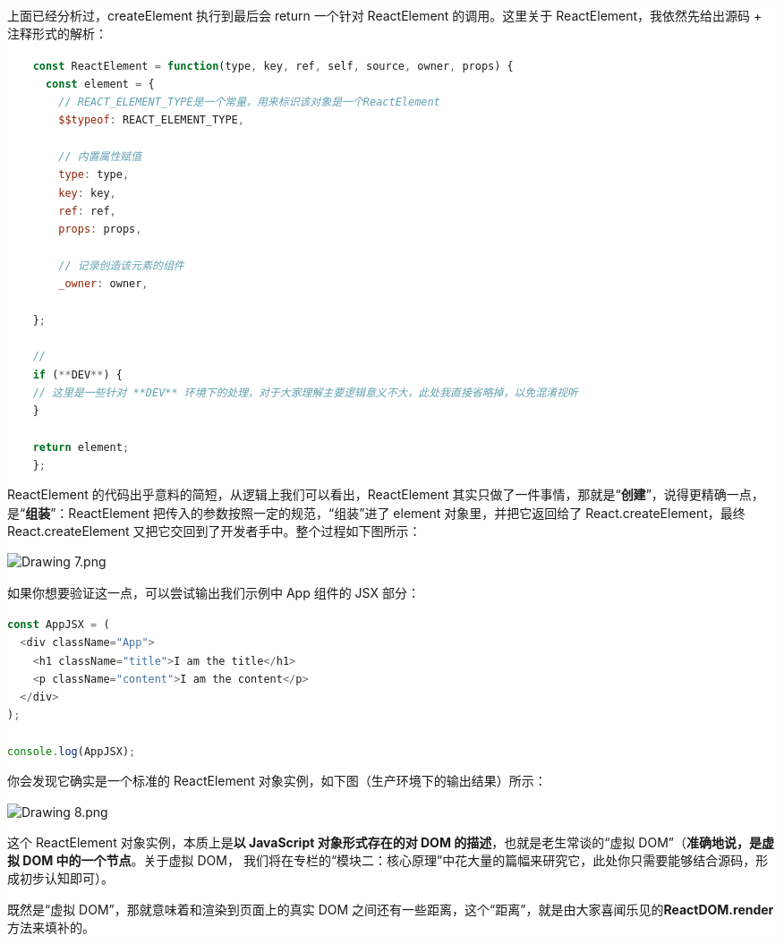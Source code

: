 上面已经分析过，createElement 执行到最后会 return 一个针对 ReactElement 的调用。这里关于 ReactElement，我依然先给出源码 + 注释形式的解析：

```javascript
    const ReactElement = function(type, key, ref, self, source, owner, props) {
      const element = {
        // REACT_ELEMENT_TYPE是一个常量，用来标识该对象是一个ReactElement
        $$typeof: REACT_ELEMENT_TYPE,

        // 内置属性赋值
        type: type,
        key: key,
        ref: ref,
        props: props,

        // 记录创造该元素的组件
        _owner: owner,

    };

    //
    if (**DEV**) {
    // 这里是一些针对 **DEV** 环境下的处理，对于大家理解主要逻辑意义不大，此处我直接省略掉，以免混淆视听
    }

    return element;
    };
```

ReactElement 的代码出乎意料的简短，从逻辑上我们可以看出，ReactElement 其实只做了一件事情，那就是“**创建**”，说得更精确一点，是“**组装**”：ReactElement 把传入的参数按照一定的规范，“组装”进了 element 对象里，并把它返回给了 React.createElement，最终 React.createElement 又把它交回到了开发者手中。整个过程如下图所示：

![Drawing 7.png](https://s0.lgstatic.com/i/image/M00/5C/74/CgqCHl-Bex6AM5rhAACJMrix5bk913.png)

如果你想要验证这一点，可以尝试输出我们示例中 App 组件的 JSX 部分：

```javascript
const AppJSX = (
  <div className="App">
    <h1 className="title">I am the title</h1>
    <p className="content">I am the content</p>
  </div>
);

console.log(AppJSX);
```

你会发现它确实是一个标准的 ReactElement 对象实例，如下图（生产环境下的输出结果）所示：

![Drawing 8.png](https://s0.lgstatic.com/i/image/M00/5C/69/Ciqc1F-BezKAW4rXAAIUYQW6Lk0911.png)

这个 ReactElement 对象实例，本质上是**以 JavaScript 对象形式存在的对 DOM 的描述**，也就是老生常谈的“虚拟 DOM”（**准确地说，是虚拟 DOM 中的一个节点**。关于虚拟 DOM， 我们将在专栏的“模块二：核心原理”中花大量的篇幅来研究它，此处你只需要能够结合源码，形成初步认知即可）。

既然是“虚拟 DOM”，那就意味着和渲染到页面上的真实 DOM 之间还有一些距离，这个“距离”，就是由大家喜闻乐见的**ReactDOM.render**方法来填补的。
